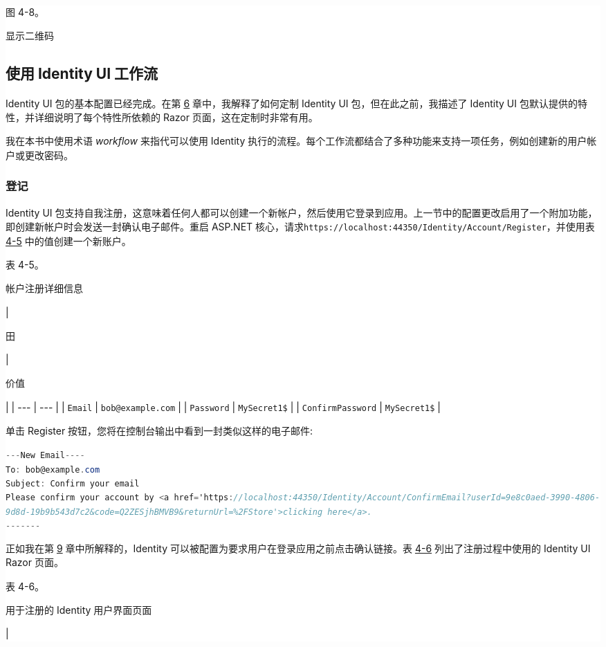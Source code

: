 图 4-8。

显示二维码

## 使用 Identity UI 工作流

Identity UI 包的基本配置已经完成。在第 [6](06.html) 章中，我解释了如何定制 Identity UI 包，但在此之前，我描述了 Identity UI 包默认提供的特性，并详细说明了每个特性所依赖的 Razor 页面，这在定制时非常有用。

我在本书中使用术语 *workflow* 来指代可以使用 Identity 执行的流程。每个工作流都结合了多种功能来支持一项任务，例如创建新的用户帐户或更改密码。

### 登记

Identity UI 包支持自我注册，这意味着任何人都可以创建一个新帐户，然后使用它登录到应用。上一节中的配置更改启用了一个附加功能，即创建新帐户时会发送一封确认电子邮件。重启 ASP.NET 核心，请求`https://localhost:44350/Identity/Account/Register`，并使用表 [4-5](#Tab5) 中的值创建一个新账户。

表 4-5。

帐户注册详细信息

<colgroup><col class="tcol1 align-left"> <col class="tcol2 align-left"></colgroup> 
| 

田

 | 

价值

 |
| --- | --- |
| `Email` | `bob@example.com` |
| `Password` | `MySecret1$` |
| `ConfirmPassword` | `MySecret1$` |

单击 Register 按钮，您将在控制台输出中看到一封类似这样的电子邮件:

```cs
---New Email----
To: bob@example.com
Subject: Confirm your email
Please confirm your account by <a href='https://localhost:44350/Identity/Account/ConfirmEmail?userId=9e8c0aed-3990-4806-9d8d-19b9b543d7c2&code=Q2ZESjhBMVB9&returnUrl=%2FStore'>clicking here</a>.
-------

```

正如我在第 [9](09.html) 章中所解释的，Identity 可以被配置为要求用户在登录应用之前点击确认链接。表 [4-6](#Tab6) 列出了注册过程中使用的 Identity UI Razor 页面。

表 4-6。

用于注册的 Identity 用户界面页面

<colgroup><col class="tcol1 align-left"> <col class="tcol2 align-left"></colgroup> 
| 
